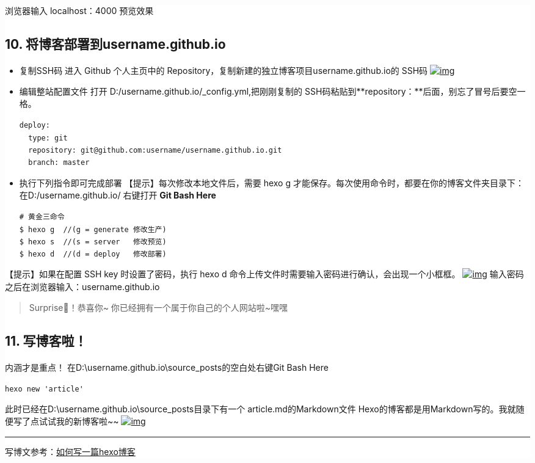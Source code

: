 浏览器输入 localhost：4000 预览效果

## 10. 将博客部署到username.github.io

- 复制SSH码
  进入 Github 个人主页中的 Repository，复制新建的独立博客项目username.github.io的 SSH码
  [![img](https://github.com/YZHANG1270/Markdown_pic/blob/master/hexo_web/web_17.png?raw=true)](https://github.com/YZHANG1270/Markdown_pic/blob/master/hexo_web/web_17.png?raw=true)

- 编辑整站配置文件
  打开 D:/username.github.io/_config.yml,把刚刚复制的 SSH码粘贴到**repository：**后面，别忘了冒号后要空一格。

  ```
  deploy:
    type: git
    repository: git@github.com:username/username.github.io.git
    branch: master
  ```

- 执行下列指令即可完成部署
  【提示】每次修改本地文件后，需要 hexo g 才能保存。每次使用命令时，都要在你的博客文件夹目录下：
  在D:/username.github.io/ 右键打开 **Git Bash Here**

  ```
  # 黄金三命令
  $ hexo g  //(g = generate 修改生产)
  $ hexo s  //(s = server   修改预览)
  $ hexo d  //(d = deploy   修改部署)
  ```

【提示】如果在配置 SSH key 时设置了密码，执行 hexo d 命令上传文件时需要输入密码进行确认，会出现一个小框框。
[![img](https://github.com/YZHANG1270/Markdown_pic/blob/master/hexo_web/web_18.png?raw=true)](https://github.com/YZHANG1270/Markdown_pic/blob/master/hexo_web/web_18.png?raw=true)
输入密码之后在浏览器输入：username.github.io

> Surprise🎉！恭喜你~
> 你已经拥有一个属于你自己的个人网站啦~嘿嘿

## 11. 写博客啦！

内涵才是重点！
在D:\username.github.io\source_posts的空白处右键Git Bash Here

```
hexo new 'article'
```



此时已经在D:\username.github.io\source_posts目录下有一个 article.md的Markdown文件
Hexo的博客都是用Markdown写的。我就随便写了点试试我的新博客啦~~
[![img](https://github.com/YZHANG1270/Markdown_pic/blob/master/hexo_web/web_14.png?raw=true)](https://github.com/YZHANG1270/Markdown_pic/blob/master/hexo_web/web_14.png?raw=true)

------

写博文参考：[如何写一篇hexo博客](https://www.jianshu.com/p/3c7ddd48bfa9)
